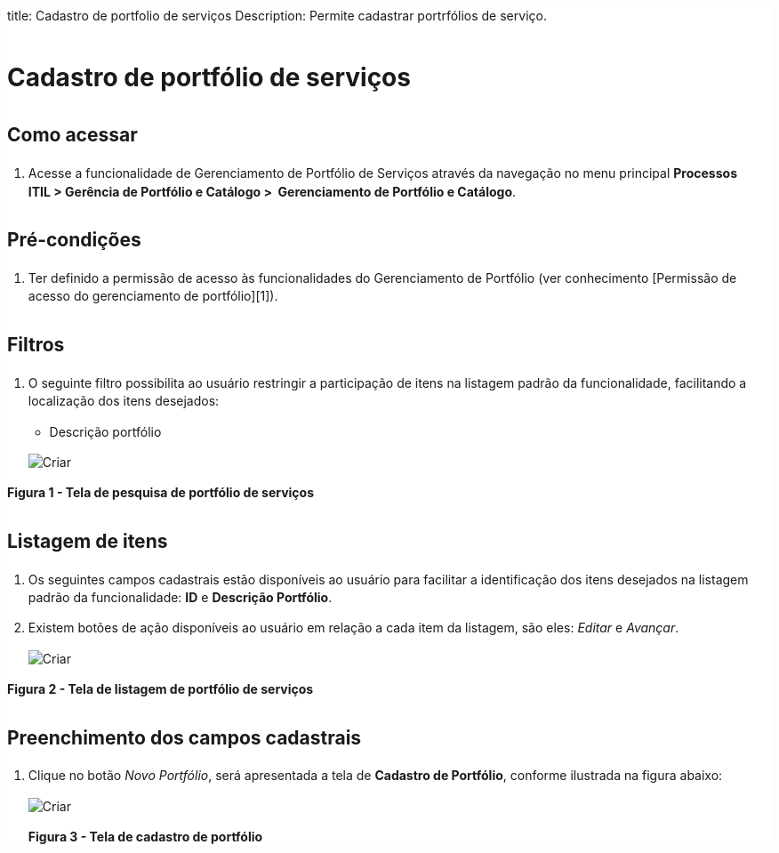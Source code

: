 title: Cadastro de portfolio de serviços
Description: Permite cadastrar portrfólios de serviço.

# Cadastro de portfólio de serviços

Como acessar
------------

1.  Acesse a funcionalidade de Gerenciamento de Portfólio de Serviços através da
    navegação no menu principal **Processos ITIL > Gerência de Portfólio e
    Catálogo >  Gerenciamento de Portfólio e Catálogo**.

Pré-condições
-------------

1.  Ter definido a permissão de acesso às funcionalidades do Gerenciamento de
    Portfólio (ver conhecimento [Permissão de acesso do gerenciamento de
    portfólio][1]).

Filtros
-------

1.  O seguinte filtro possibilita ao usuário restringir a participação de itens
    na listagem padrão da funcionalidade, facilitando a localização dos itens
    desejados:

    -   Descrição portfólio

    ![Criar](images/portfolio-1.png)

**Figura 1 - Tela de pesquisa de portfólio de serviços**

Listagem de itens
-----------------

1.  Os seguintes campos cadastrais estão disponíveis ao usuário para facilitar a
    identificação dos itens desejados na listagem padrão da
    funcionalidade: **ID** e **Descrição Portfólio**.

2.  Existem botões de ação disponíveis ao usuário em relação a cada item da
    listagem, são eles: *Editar* e *Avançar*.

    ![Criar](images/portfolio-2.png)

**Figura 2 - Tela de listagem de portfólio de serviços**

Preenchimento dos campos cadastrais
-----------------------------------

1.  Clique no botão *Novo Portfólio*, será apresentada a tela de **Cadastro de
    Portfólio**, conforme ilustrada na figura abaixo:

    ![Criar](images/portfolio-3.png)

    **Figura 3 - Tela de cadastro de portfólio**

